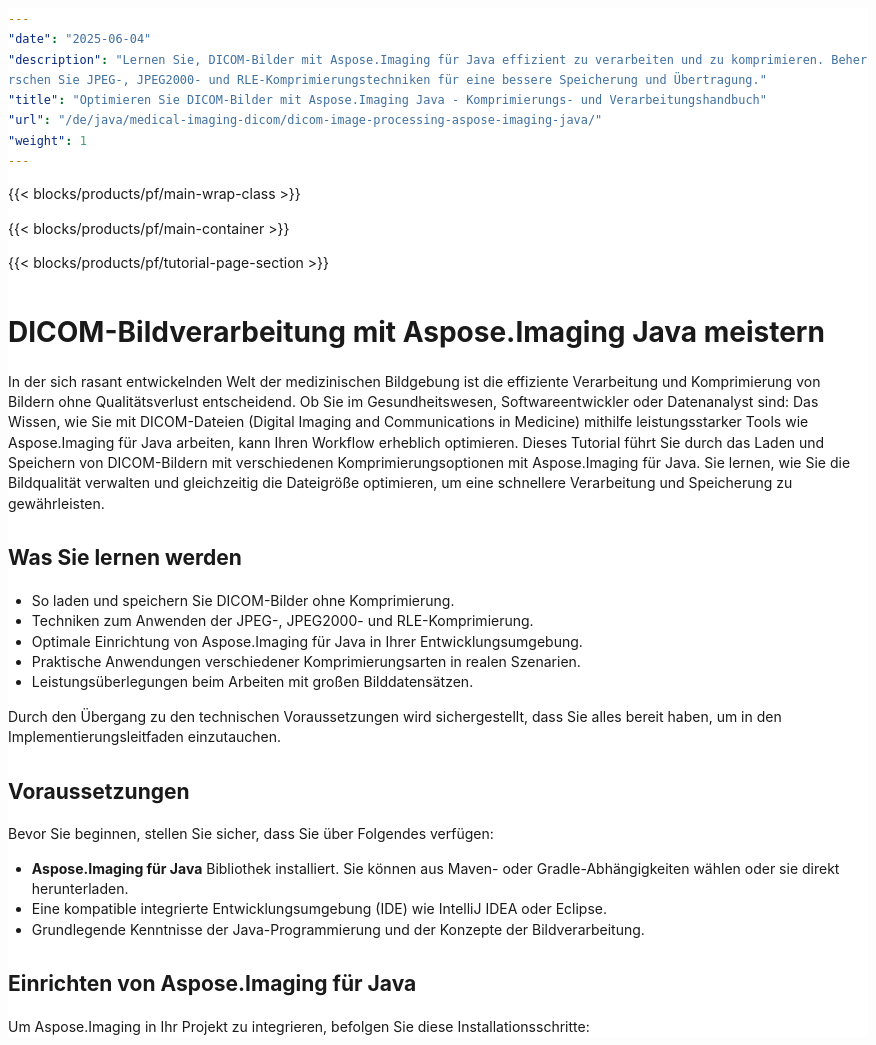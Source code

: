 ```yaml
---
"date": "2025-06-04"
"description": "Lernen Sie, DICOM-Bilder mit Aspose.Imaging für Java effizient zu verarbeiten und zu komprimieren. Beherrschen Sie JPEG-, JPEG2000- und RLE-Komprimierungstechniken für eine bessere Speicherung und Übertragung."
"title": "Optimieren Sie DICOM-Bilder mit Aspose.Imaging Java - Komprimierungs- und Verarbeitungshandbuch"
"url": "/de/java/medical-imaging-dicom/dicom-image-processing-aspose-imaging-java/"
"weight": 1
---
```


{{< blocks/products/pf/main-wrap-class >}}

{{< blocks/products/pf/main-container >}}

{{< blocks/products/pf/tutorial-page-section >}}
# DICOM-Bildverarbeitung mit Aspose.Imaging Java meistern

In der sich rasant entwickelnden Welt der medizinischen Bildgebung ist die effiziente Verarbeitung und Komprimierung von Bildern ohne Qualitätsverlust entscheidend. Ob Sie im Gesundheitswesen, Softwareentwickler oder Datenanalyst sind: Das Wissen, wie Sie mit DICOM-Dateien (Digital Imaging and Communications in Medicine) mithilfe leistungsstarker Tools wie Aspose.Imaging für Java arbeiten, kann Ihren Workflow erheblich optimieren. Dieses Tutorial führt Sie durch das Laden und Speichern von DICOM-Bildern mit verschiedenen Komprimierungsoptionen mit Aspose.Imaging für Java. Sie lernen, wie Sie die Bildqualität verwalten und gleichzeitig die Dateigröße optimieren, um eine schnellere Verarbeitung und Speicherung zu gewährleisten.

## Was Sie lernen werden
- So laden und speichern Sie DICOM-Bilder ohne Komprimierung.
- Techniken zum Anwenden der JPEG-, JPEG2000- und RLE-Komprimierung.
- Optimale Einrichtung von Aspose.Imaging für Java in Ihrer Entwicklungsumgebung.
- Praktische Anwendungen verschiedener Komprimierungsarten in realen Szenarien.
- Leistungsüberlegungen beim Arbeiten mit großen Bilddatensätzen.

Durch den Übergang zu den technischen Voraussetzungen wird sichergestellt, dass Sie alles bereit haben, um in den Implementierungsleitfaden einzutauchen.

## Voraussetzungen

Bevor Sie beginnen, stellen Sie sicher, dass Sie über Folgendes verfügen:
- **Aspose.Imaging für Java** Bibliothek installiert. Sie können aus Maven- oder Gradle-Abhängigkeiten wählen oder sie direkt herunterladen.
- Eine kompatible integrierte Entwicklungsumgebung (IDE) wie IntelliJ IDEA oder Eclipse.
- Grundlegende Kenntnisse der Java-Programmierung und der Konzepte der Bildverarbeitung.

## Einrichten von Aspose.Imaging für Java

Um Aspose.Imaging in Ihr Projekt zu integrieren, befolgen Sie diese Installationsschritte:
